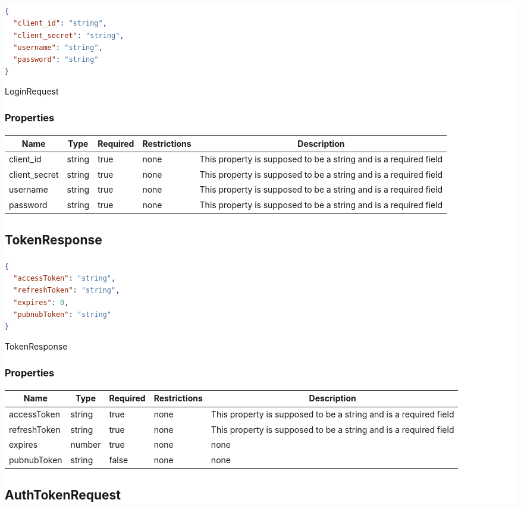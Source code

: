 ```json
{
  "client_id": "string",
  "client_secret": "string",
  "username": "string",
  "password": "string"
}
```

LoginRequest

### Properties

| Name          | Type   | Required | Restrictions | Description                                                      |
| ------------- | ------ | -------- | ------------ | ---------------------------------------------------------------- |
| client_id     | string | true     | none         | This property is supposed to be a string and is a required field |
| client_secret | string | true     | none         | This property is supposed to be a string and is a required field |
| username      | string | true     | none         | This property is supposed to be a string and is a required field |
| password      | string | true     | none         | This property is supposed to be a string and is a required field |

<h2 id="tocS_TokenResponse">TokenResponse</h2>

<a id="schematokenresponse"></a>
<a id="schema_TokenResponse"></a>
<a id="tocStokenresponse"></a>
<a id="tocstokenresponse"></a>

```json
{
  "accessToken": "string",
  "refreshToken": "string",
  "expires": 0,
  "pubnubToken": "string"
}
```

TokenResponse

### Properties

| Name         | Type   | Required | Restrictions | Description                                                      |
| ------------ | ------ | -------- | ------------ | ---------------------------------------------------------------- |
| accessToken  | string | true     | none         | This property is supposed to be a string and is a required field |
| refreshToken | string | true     | none         | This property is supposed to be a string and is a required field |
| expires      | number | true     | none         | none                                                             |
| pubnubToken  | string | false    | none         | none                                                             |

<h2 id="tocS_AuthTokenRequest">AuthTokenRequest</h2>

<a id="schemaauthtokenrequest"></a>
<a id="schema_AuthTokenRequest"></a>
<a id="tocSauthtokenrequest"></a>
<a id="tocsauthtokenrequest"></a>
